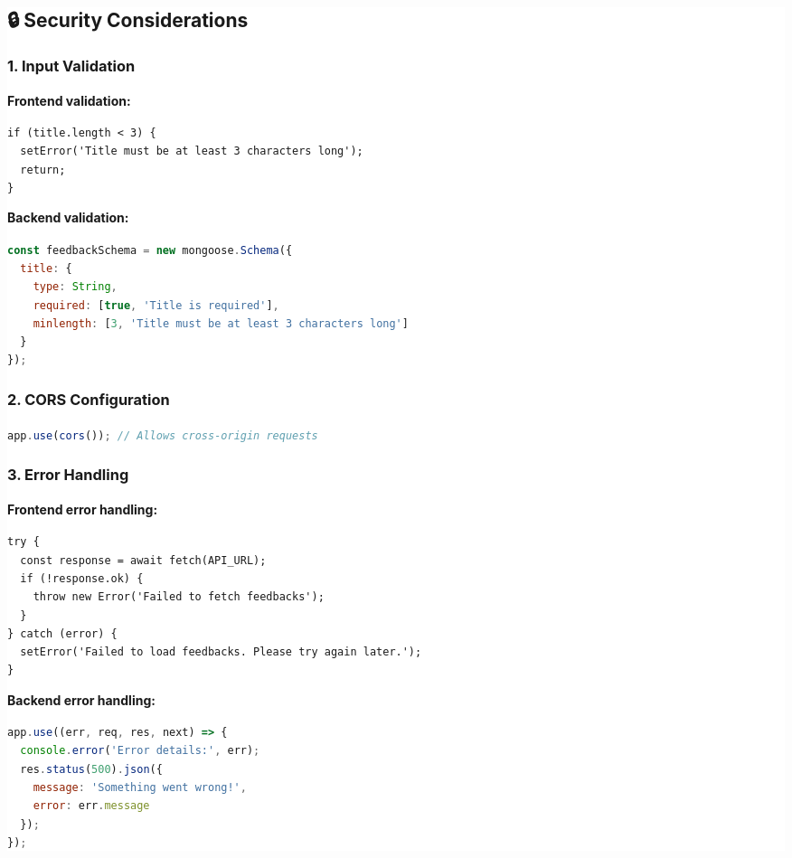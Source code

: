 ## 🔒 Security Considerations

### 1. **Input Validation**

**Frontend validation:**
```tsx
if (title.length < 3) {
  setError('Title must be at least 3 characters long');
  return;
}
```

**Backend validation:**
```javascript
const feedbackSchema = new mongoose.Schema({
  title: {
    type: String,
    required: [true, 'Title is required'],
    minlength: [3, 'Title must be at least 3 characters long']
  }
});
```

### 2. **CORS Configuration**

```javascript
app.use(cors()); // Allows cross-origin requests
```

### 3. **Error Handling**

**Frontend error handling:**
```tsx
try {
  const response = await fetch(API_URL);
  if (!response.ok) {
    throw new Error('Failed to fetch feedbacks');
  }
} catch (error) {
  setError('Failed to load feedbacks. Please try again later.');
}
```

**Backend error handling:**
```javascript
app.use((err, req, res, next) => {
  console.error('Error details:', err);
  res.status(500).json({ 
    message: 'Something went wrong!',
    error: err.message
  });
});
```
